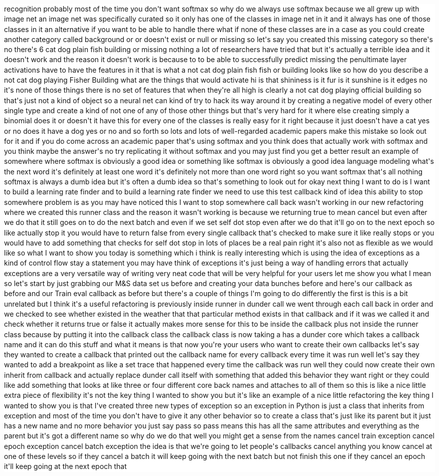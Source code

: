 recognition probably most of the time you don't want softmax so why do we always use softmax because we all grew up with image net an image net was specifically curated so it only has one of the classes in image net in it and it always has one of those classes in it an alternative if you want to be able to handle there what if none of these classes are in a case as you could create another category called background or or doesn't exist or null or missing so let's say you created this missing category so there's no there's 6 cat dog plain fish building or missing nothing a lot of researchers have tried that but it's actually a terrible idea and it doesn't work and the reason it doesn't work is because to to be able to successfully predict missing the penultimate layer activations have to have the features in it that is what a not cat dog plain fish fish or building looks like so how do you describe a not cat dog playing Fisher Building what are the things that would activate hi is that shininess is it fur is it sunshine is it edges no it's none of those things there is no set of features that when they're all high is clearly a not cat dog playing official building so that's just not a kind of object so a neural net can kind of try to hack its way around it by creating a negative model of every other single type and create a kind of not one of any of those other things but that's very hard for it where else creating simply a binomial does it or doesn't it have this for every one of the classes is really easy for it right because it just doesn't have a cat yes or no does it have a dog yes or no and so forth so lots and lots of well-regarded academic papers make this mistake so look out for it and if you do come across an academic paper that's using softmax and you think does that actually work with softmax and you think maybe the answer's no try replicating it without softmax and you may just find you get a better result an example of somewhere where softmax is obviously a good idea or something like softmax is obviously a good idea language modeling what's the next word it's definitely at least one word it's definitely not more than one word right so you want softmax that's all nothing softmax is always a dumb idea but it's often a dumb idea so that's something to look out for okay next thing I want to do is I want to build a learning rate finder and to build a learning rate finder we need to use this test callback kind of idea this ability to stop somewhere problem is as you may have noticed this I want to stop somewhere call back wasn't working in our new refactoring where we created this runner class and the reason it wasn't working is because we returning true to mean cancel but even after we do that it still goes on to do the next batch and even if we set self dot stop even after we do that it'll go on to the next epoch so like actually stop it you would have to return false from every single callback that's checked to make sure it like really stops or you would have to add something that checks for self dot stop in lots of places be a real pain right it's also not as flexible as we would like so what I want to show you today is something which i think is really interesting which is using the idea of exceptions as a kind of control flow stay a statement you may have think of exceptions it's just being a way of handling errors that actually exceptions are a very versatile way of writing very neat code that will be very helpful for your users let me show you what I mean so let's start by just grabbing our M&S data set us before and creating your data bunches before and here's our callback as before and our Train eval callback as before but there's a couple of things I'm going to do differently the first is this is a bit unrelated but I think it's a useful refactoring is previously inside runner in dunder call we went through each call back in order and we checked to see whether existed in the weather that that particular method exists in that callback and if it was we called it and check whether it returns true or false it actually makes more sense for this to be inside the callback plus not inside the runner class because by putting it into the callback class the callback class is now taking a has a dunder core which takes a callback name and it can do this stuff and what it means is that now you're your users who want to create their own callbacks let's say they wanted to create a callback that printed out the callback name for every callback every time it was run well let's say they wanted to add a breakpoint as like a set trace that happened every time the callback was run well they could now create their own inherit from callback and actually replace dunder call itself with something that added this behavior they want right or they could like add something that looks at like three or four different core back names and attaches to all of them so this is like a nice little extra piece of flexibility it's not the key thing I wanted to show you but it's like an example of a nice little refactoring the key thing I wanted to show you is that I've created three new types of exception so an exception in Python is just a class that inherits from exception and most of the time you don't have to give it any other behavior so to create a class that's just like its parent but it just has a new name and no more behavior you just say pass so pass means this has all the same attributes and everything as the parent but it's got a different name so why do we do that well you might get a sense from the names cancel train exception cancel epoch exception cancel batch exception the idea is that we're going to let people's callbacks cancel anything you know cancel at one of these levels so if they cancel a batch it will keep going with the next batch but not finish this one if they cancel an epoch it'll keep going at the next epoch that